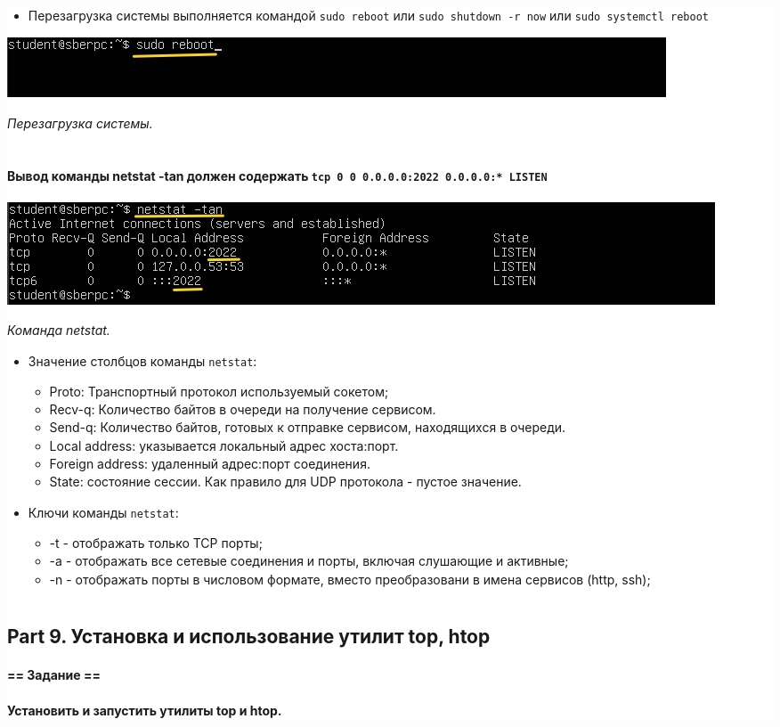 - Перезагрузка системы выполняется командой `sudo reboot` или `sudo shutdown -r now` или `sudo systemctl reboot`

![SSH](img/Part8_6.png)

*Перезагрузка системы.*

#
#### **Вывод команды netstat -tan должен содержать `tcp 0 0 0.0.0.0:2022 0.0.0.0:* LISTEN`**

![SSH](img/Part8_7.png)

*Команда netstat.*

- Значение столбцов команды `netstat`:
	- Proto: Транспортный протокол используемый сокетом;
	- Recv-q: Количество байтов в очереди на получение сервисом.
	- Send-q: Количество байтов, готовых к отправке сервисом, находящихся в очереди.
	- Local address: указывается локальный адрес хоста:порт. 
	- Foreign address: удаленный адрес:порт соединения.
	- State: состояние сессии. Как правило для UDP протокола - пустое значение. 

- Ключи команды `netstat`:
	- -t - отображать только TCP порты;
	- -a - отображать все сетевые соединения и порты, включая слушающие и активные;
	- -n - отображать порты в числовом формате, вместо преобразовани в имена сервисов (http, ssh);

#
## Part 9. Установка и использование утилит **top**, **htop**

**== Задание ==**

#### **Установить и запустить утилиты top и htop.**
